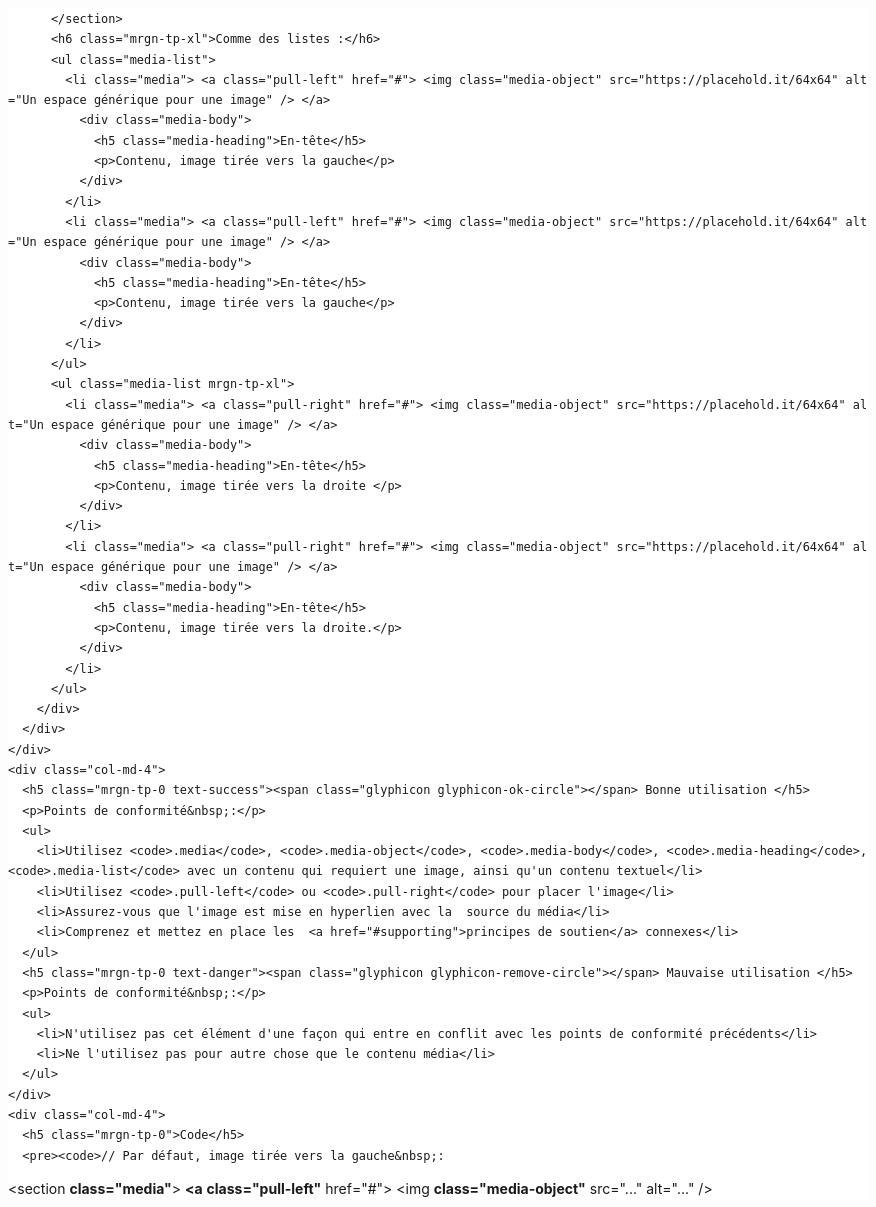           </section>
          <h6 class="mrgn-tp-xl">Comme des listes :</h6>
          <ul class="media-list">
            <li class="media"> <a class="pull-left" href="#"> <img class="media-object" src="https://placehold.it/64x64" alt="Un espace générique pour une image" /> </a>
              <div class="media-body">
                <h5 class="media-heading">En-tête</h5>
                <p>Contenu, image tirée vers la gauche</p>
              </div>
            </li>
            <li class="media"> <a class="pull-left" href="#"> <img class="media-object" src="https://placehold.it/64x64" alt="Un espace générique pour une image" /> </a>
              <div class="media-body">
                <h5 class="media-heading">En-tête</h5>
                <p>Contenu, image tirée vers la gauche</p>
              </div>
            </li>
          </ul>
          <ul class="media-list mrgn-tp-xl">
            <li class="media"> <a class="pull-right" href="#"> <img class="media-object" src="https://placehold.it/64x64" alt="Un espace générique pour une image" /> </a>
              <div class="media-body">
                <h5 class="media-heading">En-tête</h5>
                <p>Contenu, image tirée vers la droite </p>
              </div>
            </li>
            <li class="media"> <a class="pull-right" href="#"> <img class="media-object" src="https://placehold.it/64x64" alt="Un espace générique pour une image" /> </a>
              <div class="media-body">
                <h5 class="media-heading">En-tête</h5>
                <p>Contenu, image tirée vers la droite.</p>
              </div>
            </li>
          </ul>
        </div>
      </div>
    </div>
    <div class="col-md-4">
      <h5 class="mrgn-tp-0 text-success"><span class="glyphicon glyphicon-ok-circle"></span> Bonne utilisation </h5>
      <p>Points de conformité&nbsp;:</p>
      <ul>
        <li>Utilisez <code>.media</code>, <code>.media-object</code>, <code>.media-body</code>, <code>.media-heading</code>, <code>.media-list</code> avec un contenu qui requiert une image, ainsi qu'un contenu textuel</li>
        <li>Utilisez <code>.pull-left</code> ou <code>.pull-right</code> pour placer l'image</li>
        <li>Assurez-vous que l'image est mise en hyperlien avec la  source du média</li>
        <li>Comprenez et mettez en place les  <a href="#supporting">principes de soutien</a> connexes</li>
      </ul>
      <h5 class="mrgn-tp-0 text-danger"><span class="glyphicon glyphicon-remove-circle"></span> Mauvaise utilisation </h5>
      <p>Points de conformité&nbsp;:</p>
      <ul>
        <li>N'utilisez pas cet élément d'une façon qui entre en conflit avec les points de conformité précédents</li>
        <li>Ne l'utilisez pas pour autre chose que le contenu média</li>
      </ul>
    </div>
    <div class="col-md-4">
      <h5 class="mrgn-tp-0">Code</h5>
      <pre><code>// Par défaut, image tirée vers la gauche&nbsp;:
&lt;section <strong>class=&quot;media&quot;</strong>&gt;
  <strong>&lt;a</strong> <strong>class=&quot;pull-left&quot;</strong> href=&quot;#&quot;&gt;
   &lt;img <strong>class=&quot;media-object&quot;</strong> src=&quot;...&quot; alt=&quot;...&quot; /&gt;